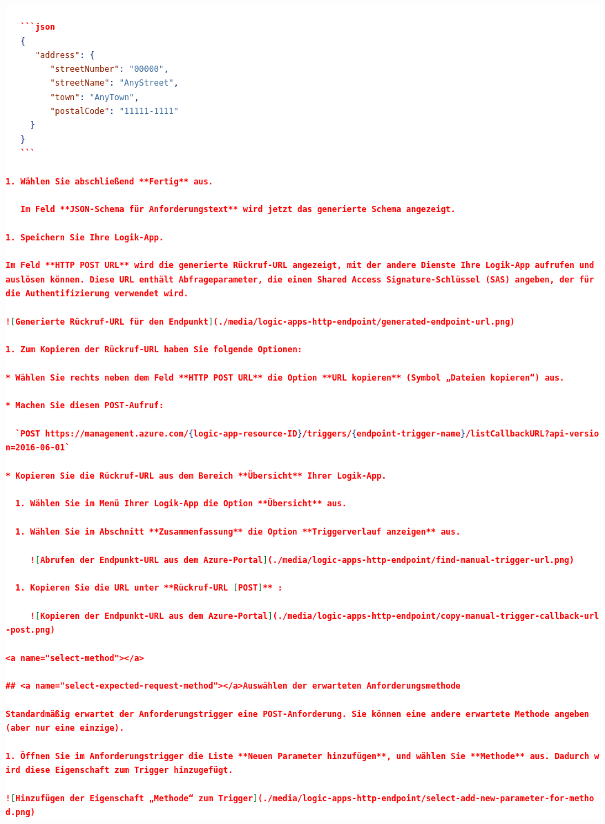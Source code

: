    ```json

      ```json
      {
         "address": {
            "streetNumber": "00000",
            "streetName": "AnyStreet",
            "town": "AnyTown",
            "postalCode": "11111-1111"
        }
      }
      ```

   1. Wählen Sie abschließend **Fertig** aus.

      Im Feld **JSON-Schema für Anforderungstext** wird jetzt das generierte Schema angezeigt.

1. Speichern Sie Ihre Logik-App.

   Im Feld **HTTP POST URL** wird die generierte Rückruf-URL angezeigt, mit der andere Dienste Ihre Logik-App aufrufen und auslösen können. Diese URL enthält Abfrageparameter, die einen Shared Access Signature-Schlüssel (SAS) angeben, der für die Authentifizierung verwendet wird.

   ![Generierte Rückruf-URL für den Endpunkt](./media/logic-apps-http-endpoint/generated-endpoint-url.png)

1. Zum Kopieren der Rückruf-URL haben Sie folgende Optionen:

   * Wählen Sie rechts neben dem Feld **HTTP POST URL** die Option **URL kopieren** (Symbol „Dateien kopieren“) aus.

   * Machen Sie diesen POST-Aufruf:

     `POST https://management.azure.com/{logic-app-resource-ID}/triggers/{endpoint-trigger-name}/listCallbackURL?api-version=2016-06-01`

   * Kopieren Sie die Rückruf-URL aus dem Bereich **Übersicht** Ihrer Logik-App.

     1. Wählen Sie im Menü Ihrer Logik-App die Option **Übersicht** aus.

     1. Wählen Sie im Abschnitt **Zusammenfassung** die Option **Triggerverlauf anzeigen** aus.

        ![Abrufen der Endpunkt-URL aus dem Azure-Portal](./media/logic-apps-http-endpoint/find-manual-trigger-url.png)

     1. Kopieren Sie die URL unter **Rückruf-URL [POST]** :

        ![Kopieren der Endpunkt-URL aus dem Azure-Portal](./media/logic-apps-http-endpoint/copy-manual-trigger-callback-url-post.png)

<a name="select-method"></a>

## <a name="select-expected-request-method"></a>Auswählen der erwarteten Anforderungsmethode

Standardmäßig erwartet der Anforderungstrigger eine POST-Anforderung. Sie können eine andere erwartete Methode angeben (aber nur eine einzige).

1. Öffnen Sie im Anforderungstrigger die Liste **Neuen Parameter hinzufügen**, und wählen Sie **Methode** aus. Dadurch wird diese Eigenschaft zum Trigger hinzugefügt.

   ![Hinzufügen der Eigenschaft „Methode“ zum Trigger](./media/logic-apps-http-endpoint/select-add-new-parameter-for-method.png)

   ```